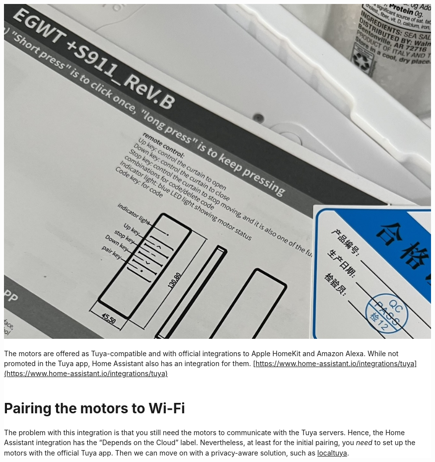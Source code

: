 ![EGWT roller blind motors manual](/assets/images/smart-blinds-1/egwt_roller_chain_motors_manual.jpg)

The motors are offered as Tuya-compatible and with official integrations to Apple HomeKit and Amazon Alexa. While not promoted in the Tuya app, Home Assistant also has an integration for them. [https://www.home-assistant.io/integrations/tuya](https://www.home-assistant.io/integrations/tuya)

# Pairing the motors to Wi-Fi

The problem with this integration is that you still need the motors to communicate with the Tuya servers. Hence, the Home Assistant integration has the “Depends on the Cloud” label. Nevertheless, at least for the initial pairing, you *need* to set up the motors with the official Tuya app. Then we can move on with a privacy-aware solution, such as [localtuya](https://github.com/rospogrigio/localtuya).
